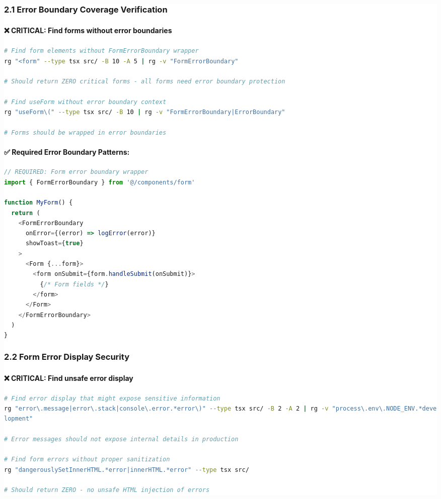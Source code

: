 ### **2.1 Error Boundary Coverage Verification**

#### **❌ CRITICAL: Find forms without error boundaries**
```bash
# Find form elements without FormErrorBoundary wrapper
rg "<form" --type tsx src/ -B 10 -A 5 | rg -v "FormErrorBoundary"

# Should return ZERO critical forms - all forms need error boundary protection

# Find useForm without error boundary context
rg "useForm\(" --type tsx src/ -B 10 | rg -v "FormErrorBoundary|ErrorBoundary"

# Forms should be wrapped in error boundaries
```

#### **✅ Required Error Boundary Patterns:**
```typescript
// REQUIRED: Form error boundary wrapper
import { FormErrorBoundary } from '@/components/form'

function MyForm() {
  return (
    <FormErrorBoundary
      onError={(error) => logError(error)}
      showToast={true}
    >
      <Form {...form}>
        <form onSubmit={form.handleSubmit(onSubmit)}>
          {/* Form fields */}
        </form>
      </Form>
    </FormErrorBoundary>
  )
}
```

### **2.2 Form Error Display Security**

#### **❌ CRITICAL: Find unsafe error display**
```bash
# Find error display that might expose sensitive information
rg "error\.message|error\.stack|console\.error.*error\)" --type tsx src/ -B 2 -A 2 | rg -v "process\.env\.NODE_ENV.*development"

# Error messages should not expose internal details in production

# Find form errors without proper sanitization
rg "dangerouslySetInnerHTML.*error|innerHTML.*error" --type tsx src/

# Should return ZERO - no unsafe HTML injection of errors
```
